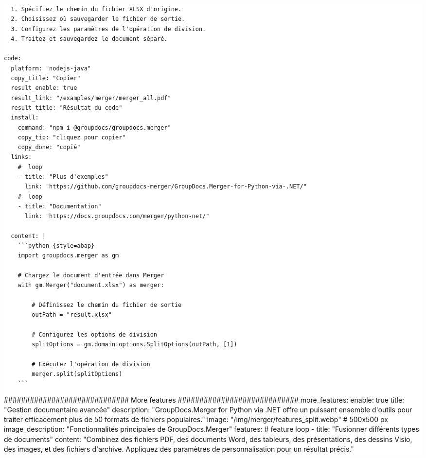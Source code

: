       1. Spécifiez le chemin du fichier XLSX d'origine.
      2. Choisissez où sauvegarder le fichier de sortie.
      3. Configurez les paramètres de l'opération de division.
      4. Traitez et sauvegardez le document séparé.
   
    code:
      platform: "nodejs-java"
      copy_title: "Copier"
      result_enable: true
      result_link: "/examples/merger/merger_all.pdf"
      result_title: "Résultat du code"
      install:
        command: "npm i @groupdocs/groupdocs.merger"
        copy_tip: "cliquez pour copier"
        copy_done: "copié"
      links:
        #  loop
        - title: "Plus d'exemples"
          link: "https://github.com/groupdocs-merger/GroupDocs.Merger-for-Python-via-.NET/"
        #  loop
        - title: "Documentation"
          link: "https://docs.groupdocs.com/merger/python-net/"
          
      content: |
        ```python {style=abap}
        import groupdocs.merger as gm

        # Chargez le document d'entrée dans Merger
        with gm.Merger("document.xlsx") as merger:
            
            # Définissez le chemin du fichier de sortie
            outPath = "result.xlsx"

            # Configurez les options de division
            splitOptions = gm.domain.options.SplitOptions(outPath, [1])

            # Exécutez l'opération de division
            merger.split(splitOptions)
        ```            

############################# More features ############################
more_features:
  enable: true
  title: "Gestion documentaire avancée"
  description: "GroupDocs.Merger for Python via .NET offre un puissant ensemble d'outils pour traiter efficacement plus de 50 formats de fichiers populaires."
  image: "/img/merger/features_split.webp" # 500x500 px
  image_description: "Fonctionnalités principales de GroupDocs.Merger"
  features:
    # feature loop
    - title: "Fusionner différents types de documents"
      content: "Combinez des fichiers PDF, des documents Word, des tableurs, des présentations, des dessins Visio, des images, et des fichiers d'archive. Appliquez des paramètres de personnalisation pour un résultat précis."
